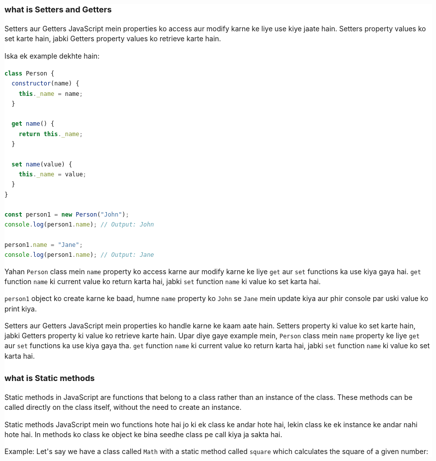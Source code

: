 ### what is Setters and Getters

Setters aur Getters JavaScript mein properties ko access aur modify karne ke liye use kiye jaate hain. Setters property values ko set karte hain, jabki Getters property values ko retrieve karte hain.

Iska ek example dekhte hain:

```js
class Person {
  constructor(name) {
    this._name = name;
  }

  get name() {
    return this._name;
  }

  set name(value) {
    this._name = value;
  }
}

const person1 = new Person("John");
console.log(person1.name); // Output: John

person1.name = "Jane";
console.log(person1.name); // Output: Jane
```

Yahan `Person` class mein `name` property ko access karne aur modify karne ke liye `get` aur `set` functions ka use kiya gaya hai. `get` function `name` ki current value ko return karta hai, jabki `set` function `name` ki value ko set karta hai.

`person1` object ko create karne ke baad, humne `name` property ko `John` se `Jane` mein update kiya aur phir console par uski value ko print kiya.

Setters aur Getters JavaScript mein properties ko handle karne ke kaam aate hain. Setters property ki value ko set karte hain, jabki Getters property ki value ko retrieve karte hain. Upar diye gaye example mein, `Person` class mein `name` property ke liye `get` aur `set` functions ka use kiya gaya tha. `get` function `name` ki current value ko return karta hai, jabki `set` function `name` ki value ko set karta hai.

### what is Static methods

Static methods in JavaScript are functions that belong to a class rather than an instance of the class. These methods can be called directly on the class itself, without the need to create an instance.

Static methods JavaScript mein wo functions hote hai jo ki ek class ke andar hote hai, lekin class ke ek instance ke andar nahi hote hai. In methods ko class ke object ke bina seedhe class pe call kiya ja sakta hai.

Example:
Let's say we have a class called `Math` with a static method called `square` which calculates the square of a given number:

